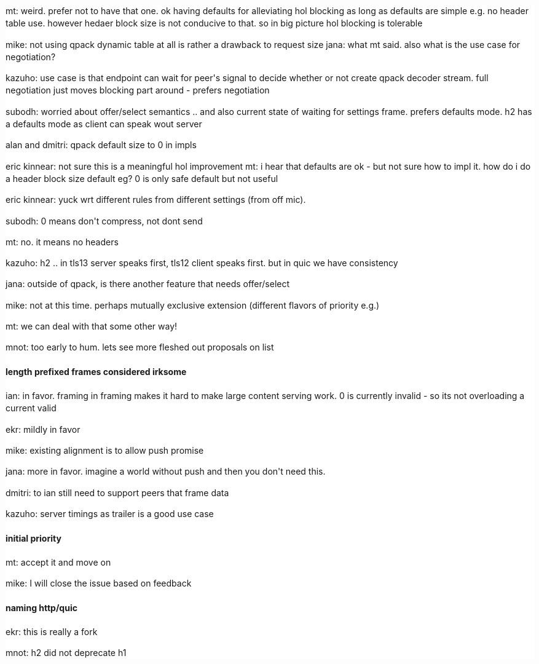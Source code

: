 mt: weird. prefer not to have that one. ok having defaults for alleviating hol blocking as long as defaults are simple e.g. no header table use. however hedaer block size is not conducive to that. so in big picture hol blocking is tolerable

mike: not using qpack dynamic table at all is rather a drawback to request size
jana: what mt said. also what is the use case for negotiation?

kazuho: use case is that endpoint can wait for peer's signal to decide whether or not create qpack decoder stream. full negotiation just moves blocking part around - prefers negotiation

subodh: worried about offer/select semantics .. and also current state of waiting for settings frame. prefers defaults mode. h2 has a defaults mode as client can speak wout server

alan and dmitri: qpack default size to 0 in impls

eric kinnear: not sure this is a meaningful hol improvement
mt: i hear that defaults are ok - but not sure how to impl it. how do i do a header block size default eg? 0 is only safe default but not useful

eric kinnear: yuck wrt different rules from different settings (from off mic).

subodh: 0 means don't compress, not dont send

mt: no. it means no headers

kazuho: h2 .. in tls13 server speaks first, tls12 client speaks first. but in quic we have consistency

jana: outside of qpack, is there another feature that needs offer/select

mike: not at this time. perhaps mutually exclusive extension (different flavors of priority e.g.)

mt: we can deal with that some other way!

mnot: too early to hum. lets see more fleshed out proposals on list

#### length prefixed frames considered irksome

ian: in favor. framing in framing makes it hard to make large content serving work. 0 is currently invalid - so its not overloading a current valid

ekr: mildly in favor

mike: existing alignment is to allow push promise

jana: more in favor. imagine a world without push and then you don't need this.

dmitri: to ian still need to support peers that frame data

kazuho: server timings as trailer is a good use case

#### initial priority

mt: accept it and move on

mike: I will close the issue based on feedback

#### naming http/quic

ekr: this is really a fork

mnot: h2 did not deprecate h1

